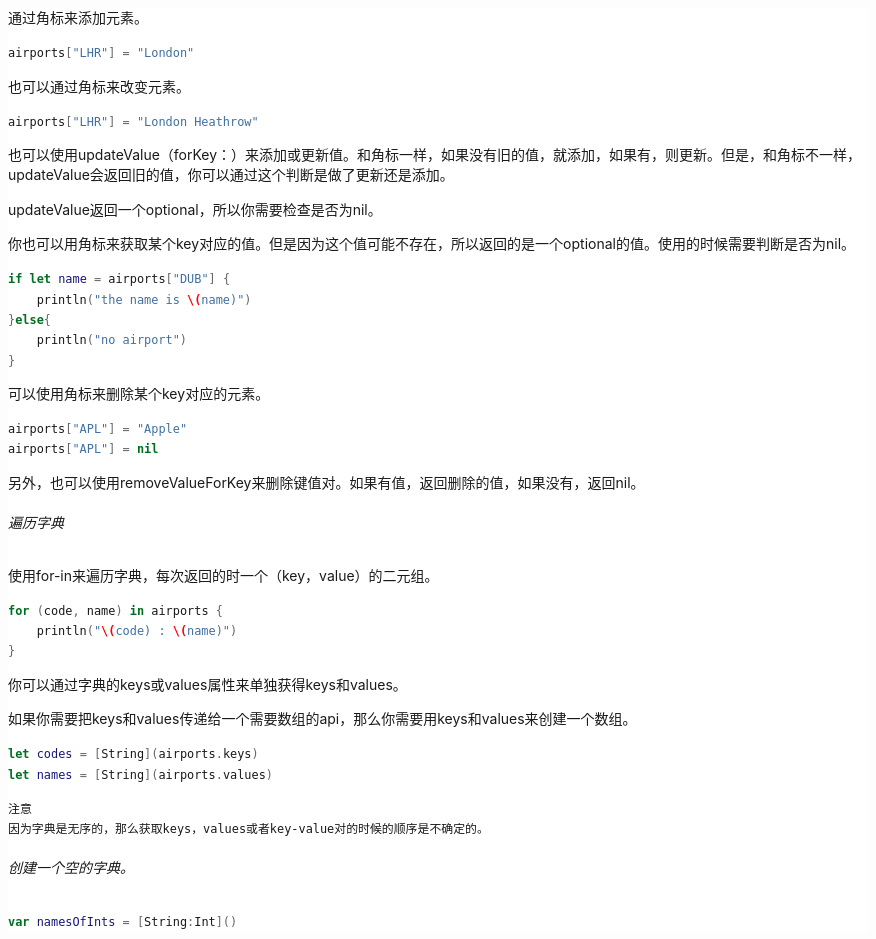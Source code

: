 通过角标来添加元素。

``` swift
airports["LHR"] = "London"
```

也可以通过角标来改变元素。

``` swift
airports["LHR"] = "London Heathrow"
```

也可以使用updateValue（forKey：）来添加或更新值。和角标一样，如果没有旧的值，就添加，如果有，则更新。但是，和角标不一样，updateValue会返回旧的值，你可以通过这个判断是做了更新还是添加。

updateValue返回一个optional，所以你需要检查是否为nil。

你也可以用角标来获取某个key对应的值。但是因为这个值可能不存在，所以返回的是一个optional的值。使用的时候需要判断是否为nil。

``` swift
if let name = airports["DUB"] {
	println("the name is \(name)")
}else{
	println("no airport")
}
```

可以使用角标来删除某个key对应的元素。

``` swift
airports["APL"] = "Apple"
airports["APL"] = nil
```

另外，也可以使用removeValueForKey来删除键值对。如果有值，返回删除的值，如果没有，返回nil。

######	遍历字典

使用for-in来遍历字典，每次返回的时一个（key，value）的二元组。

``` swift
for (code, name) in airports {
	println("\(code) : \(name)")
}
```

你可以通过字典的keys或values属性来单独获得keys和values。

如果你需要把keys和values传递给一个需要数组的api，那么你需要用keys和values来创建一个数组。

``` swift
let codes = [String](airports.keys)
let names = [String](airports.values)
```

	注意
	因为字典是无序的，那么获取keys，values或者key-value对的时候的顺序是不确定的。

######	创建一个空的字典。

``` swift
var namesOfInts = [String:Int]()
```
